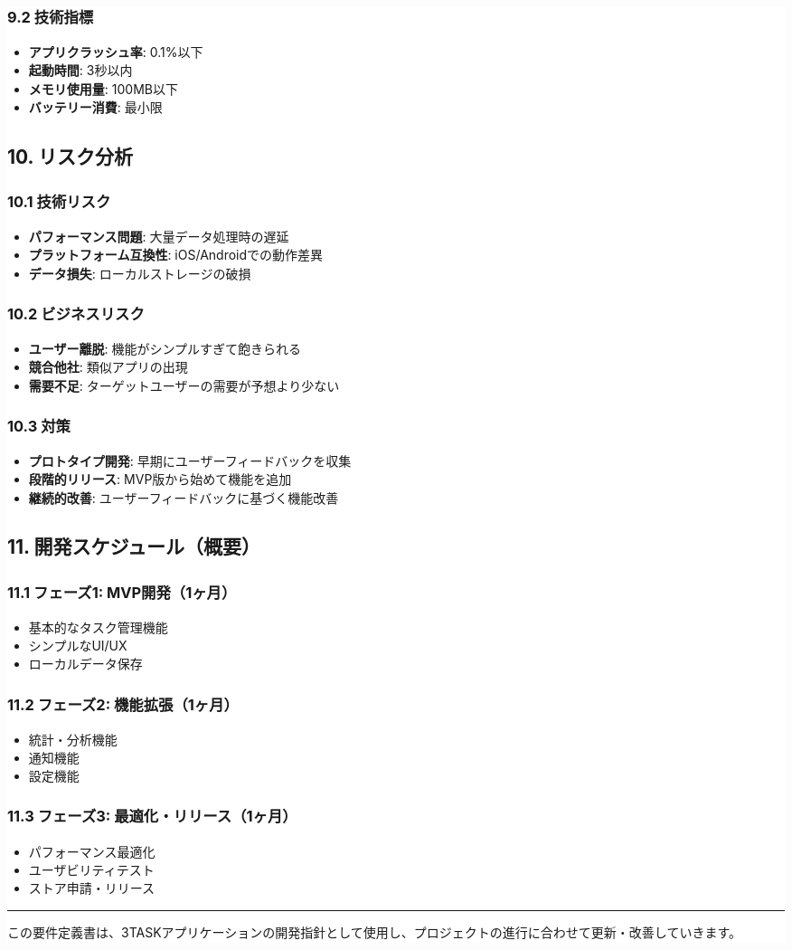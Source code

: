 ### 9.2 技術指標
- **アプリクラッシュ率**: 0.1%以下
- **起動時間**: 3秒以内
- **メモリ使用量**: 100MB以下
- **バッテリー消費**: 最小限

## 10. リスク分析

### 10.1 技術リスク
- **パフォーマンス問題**: 大量データ処理時の遅延
- **プラットフォーム互換性**: iOS/Androidでの動作差異
- **データ損失**: ローカルストレージの破損

### 10.2 ビジネスリスク
- **ユーザー離脱**: 機能がシンプルすぎて飽きられる
- **競合他社**: 類似アプリの出現
- **需要不足**: ターゲットユーザーの需要が予想より少ない

### 10.3 対策
- **プロトタイプ開発**: 早期にユーザーフィードバックを収集
- **段階的リリース**: MVP版から始めて機能を追加
- **継続的改善**: ユーザーフィードバックに基づく機能改善

## 11. 開発スケジュール（概要）

### 11.1 フェーズ1: MVP開発（1ヶ月）
- 基本的なタスク管理機能
- シンプルなUI/UX
- ローカルデータ保存

### 11.2 フェーズ2: 機能拡張（1ヶ月）
- 統計・分析機能
- 通知機能
- 設定機能

### 11.3 フェーズ3: 最適化・リリース（1ヶ月）
- パフォーマンス最適化
- ユーザビリティテスト
- ストア申請・リリース

---

この要件定義書は、3TASKアプリケーションの開発指針として使用し、プロジェクトの進行に合わせて更新・改善していきます。
